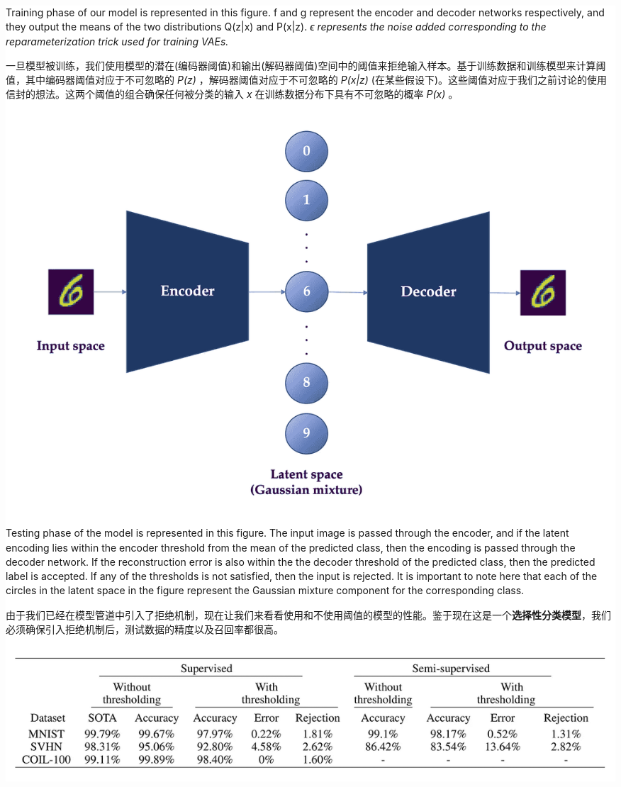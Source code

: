 Training phase of our model is represented in this figure. f and g represent the encoder and decoder networks respectively, and they output the means of the two distributions Q(z|x) and P(x|z). *ϵ represents the noise added corresponding to the reparameterization trick used for training VAEs.*

一旦模型被训练，我们使用模型的潜在(编码器阈值)和输出(解码器阈值)空间中的阈值来拒绝输入样本。基于训练数据和训练模型来计算阈值，其中编码器阈值对应于不可忽略的 *P(z)* ，解码器阈值对应于不可忽略的 *P(x|z)* (在某些假设下)。这些阈值对应于我们之前讨论的使用信封的想法。这两个阈值的组合确保任何被分类的输入 *x* 在训练数据分布下具有不可忽略的概率 *P(x)* 。

![](img/cfe0fdb3ad4cf787f1f7c5547120d920.png)

Testing phase of the model is represented in this figure. The input image is passed through the encoder, and if the latent encoding lies within the encoder threshold from the mean of the predicted class, then the encoding is passed through the decoder network. If the reconstruction error is also within the the decoder threshold of the predicted class, then the predicted label is accepted. If any of the thresholds is not satisfied, then the input is rejected. It is important to note here that each of the circles in the latent space in the figure represent the Gaussian mixture component for the corresponding class.

由于我们已经在模型管道中引入了拒绝机制，现在让我们来看看使用和不使用阈值的模型的性能。鉴于现在这是一个**选择性分类模型**，我们必须确保引入拒绝机制后，测试数据的精度以及召回率都很高。

![](img/b6de80932e8b6aa8abe9002f4ba82d82.png)
